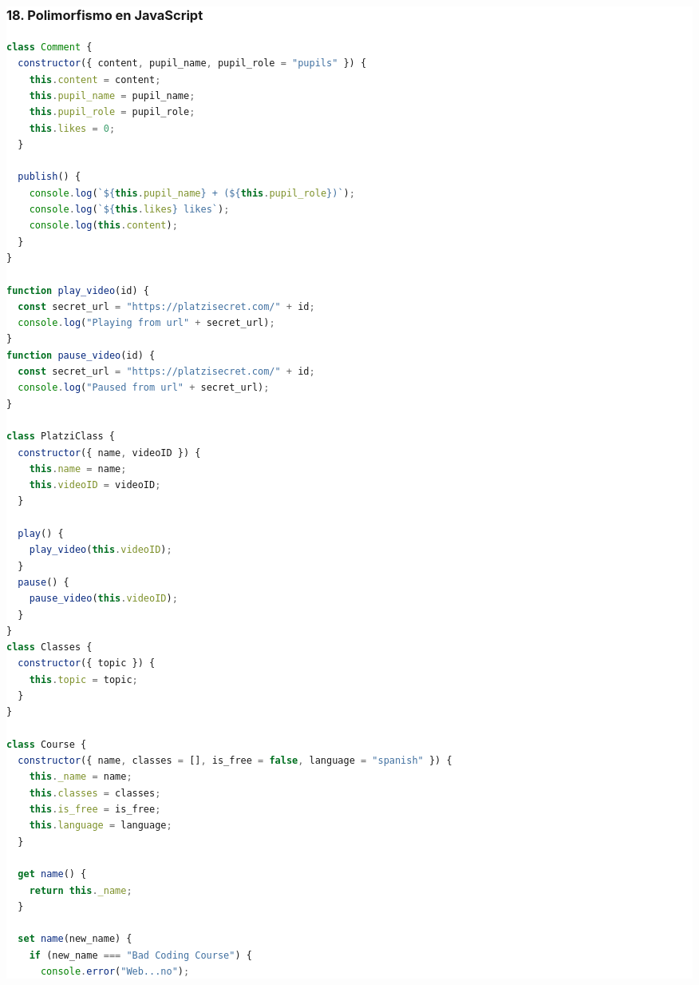 ```javascript
```

### 18. Polimorfismo en JavaScript

```js
class Comment {
  constructor({ content, pupil_name, pupil_role = "pupils" }) {
    this.content = content;
    this.pupil_name = pupil_name;
    this.pupil_role = pupil_role;
    this.likes = 0;
  }

  publish() {
    console.log(`${this.pupil_name} + (${this.pupil_role})`);
    console.log(`${this.likes} likes`);
    console.log(this.content);
  }
}

function play_video(id) {
  const secret_url = "https://platzisecret.com/" + id;
  console.log("Playing from url" + secret_url);
}
function pause_video(id) {
  const secret_url = "https://platzisecret.com/" + id;
  console.log("Paused from url" + secret_url);
}

class PlatziClass {
  constructor({ name, videoID }) {
    this.name = name;
    this.videoID = videoID;
  }

  play() {
    play_video(this.videoID);
  }
  pause() {
    pause_video(this.videoID);
  }
}
class Classes {
  constructor({ topic }) {
    this.topic = topic;
  }
}

class Course {
  constructor({ name, classes = [], is_free = false, language = "spanish" }) {
    this._name = name;
    this.classes = classes;
    this.is_free = is_free;
    this.language = language;
  }

  get name() {
    return this._name;
  }

  set name(new_name) {
    if (new_name === "Bad Coding Course") {
      console.error("Web...no");
```